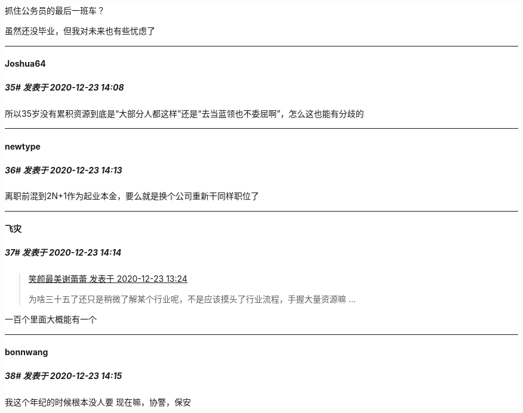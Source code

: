 抓住公务员的最后一班车？

虽然还没毕业，但我对未来也有些忧虑了







*****

####  Joshua64  
##### 35#       发表于 2020-12-23 14:08




所以35岁没有累积资源到底是“大部分人都这样”还是“去当蓝领也不委屈啊”，怎么这也能有分歧的







*****

####  newtype  
##### 36#       发表于 2020-12-23 14:13




离职前混到2N+1作为起业本金，要么就是换个公司重新干同样职位了







*****

####  飞灾  
##### 37#       发表于 2020-12-23 14:14



<blockquote><a href="httphttps://bbs.saraba1st.com/2b/forum.php?mod=redirect&amp;goto=findpost&amp;pid=49817762&amp;ptid=1979150" target="_blank">笑颜最美谢蕾蕾 发表于 2020-12-23 13:24</a>

为啥三十五了还只是稍微了解某个行业呢，不是应该摸头了行业流程，手握大量资源嘛 ...</blockquote>
一百个里面大概能有一个







*****

####  bonnwang  
##### 38#       发表于 2020-12-23 14:15




我这个年纪的时候根本没人要
现在嘛，协警，保安
